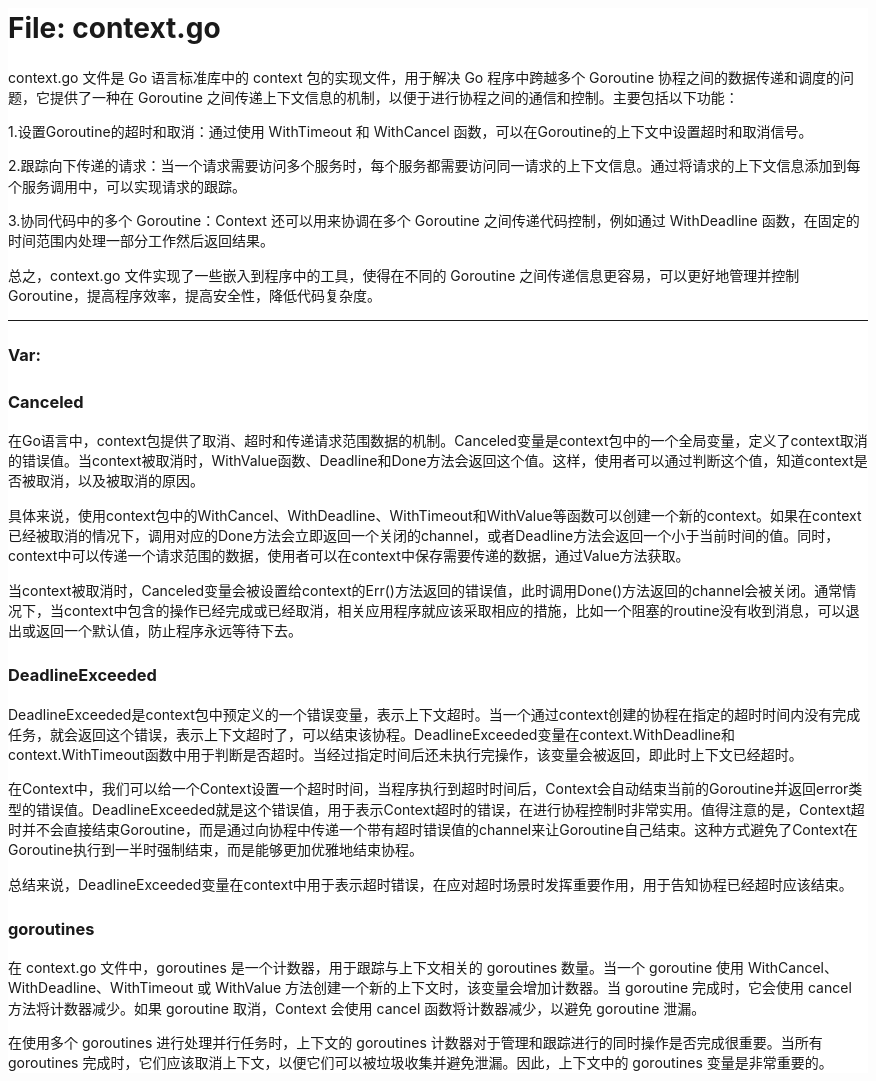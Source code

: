 # File: context.go

context.go 文件是 Go 语言标准库中的 context 包的实现文件，用于解决 Go 程序中跨越多个 Goroutine 协程之间的数据传递和调度的问题，它提供了一种在 Goroutine 之间传递上下文信息的机制，以便于进行协程之间的通信和控制。主要包括以下功能：

1.设置Goroutine的超时和取消：通过使用 WithTimeout 和 WithCancel 函数，可以在Goroutine的上下文中设置超时和取消信号。

2.跟踪向下传递的请求：当一个请求需要访问多个服务时，每个服务都需要访问同一请求的上下文信息。通过将请求的上下文信息添加到每个服务调用中，可以实现请求的跟踪。

3.协同代码中的多个 Goroutine：Context 还可以用来协调在多个 Goroutine 之间传递代码控制，例如通过 WithDeadline 函数，在固定的时间范围内处理一部分工作然后返回结果。

总之，context.go 文件实现了一些嵌入到程序中的工具，使得在不同的 Goroutine 之间传递信息更容易，可以更好地管理并控制 Goroutine，提高程序效率，提高安全性，降低代码复杂度。




---

### Var:

### Canceled

在Go语言中，context包提供了取消、超时和传递请求范围数据的机制。Canceled变量是context包中的一个全局变量，定义了context取消的错误值。当context被取消时，WithValue函数、Deadline和Done方法会返回这个值。这样，使用者可以通过判断这个值，知道context是否被取消，以及被取消的原因。

具体来说，使用context包中的WithCancel、WithDeadline、WithTimeout和WithValue等函数可以创建一个新的context。如果在context已经被取消的情况下，调用对应的Done方法会立即返回一个关闭的channel，或者Deadline方法会返回一个小于当前时间的值。同时，context中可以传递一个请求范围的数据，使用者可以在context中保存需要传递的数据，通过Value方法获取。

当context被取消时，Canceled变量会被设置给context的Err()方法返回的错误值，此时调用Done()方法返回的channel会被关闭。通常情况下，当context中包含的操作已经完成或已经取消，相关应用程序就应该采取相应的措施，比如一个阻塞的routine没有收到消息，可以退出或返回一个默认值，防止程序永远等待下去。



### DeadlineExceeded

DeadlineExceeded是context包中预定义的一个错误变量，表示上下文超时。当一个通过context创建的协程在指定的超时时间内没有完成任务，就会返回这个错误，表示上下文超时了，可以结束该协程。DeadlineExceeded变量在context.WithDeadline和context.WithTimeout函数中用于判断是否超时。当经过指定时间后还未执行完操作，该变量会被返回，即此时上下文已经超时。

在Context中，我们可以给一个Context设置一个超时时间，当程序执行到超时时间后，Context会自动结束当前的Goroutine并返回error类型的错误值。DeadlineExceeded就是这个错误值，用于表示Context超时的错误，在进行协程控制时非常实用。值得注意的是，Context超时并不会直接结束Goroutine，而是通过向协程中传递一个带有超时错误值的channel来让Goroutine自己结束。这种方式避免了Context在Goroutine执行到一半时强制结束，而是能够更加优雅地结束协程。

总结来说，DeadlineExceeded变量在context中用于表示超时错误，在应对超时场景时发挥重要作用，用于告知协程已经超时应该结束。



### goroutines

在 context.go 文件中，goroutines 是一个计数器，用于跟踪与上下文相关的 goroutines 数量。当一个 goroutine 使用 WithCancel、WithDeadline、WithTimeout 或 WithValue 方法创建一个新的上下文时，该变量会增加计数器。当 goroutine 完成时，它会使用 cancel 方法将计数器减少。如果 goroutine 取消，Context 会使用 cancel 函数将计数器减少，以避免 goroutine 泄漏。

在使用多个 goroutines 进行处理并行任务时，上下文的 goroutines 计数器对于管理和跟踪进行的同时操作是否完成很重要。当所有 goroutines 完成时，它们应该取消上下文，以便它们可以被垃圾收集并避免泄漏。因此，上下文中的 goroutines 变量是非常重要的。
